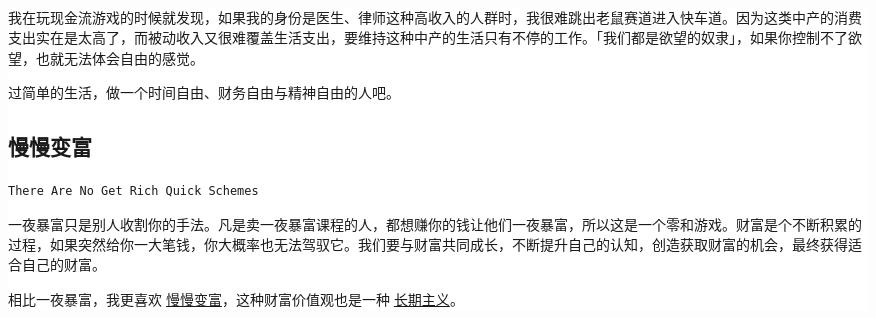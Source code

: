我在玩现金流游戏的时候就发现，如果我的身份是医生、律师这种高收入的人群时，我很难跳出老鼠赛道进入快车道。因为这类中产的消费支出实在是太高了，而被动收入又很难覆盖生活支出，要维持这种中产的生活只有不停的工作。「我们都是欲望的奴隶」，如果你控制不了欲望，也就无法体会自由的感觉。

过简单的生活，做一个时间自由、财务自由与精神自由的人吧。

## 慢慢变富

```text
There Are No Get Rich Quick Schemes
```

一夜暴富只是别人收割你的手法。凡是卖一夜暴富课程的人，都想赚你的钱让他们一夜暴富，所以这是一个零和游戏。财富是个不断积累的过程，如果突然给你一大笔钱，你大概率也无法驾驭它。我们要与财富共同成长，不断提升自己的认知，创造获取财富的机会，最终获得适合自己的财富。

相比一夜暴富，我更喜欢 [慢慢变富](/money/passive-income-protfolio/202105/)，这种财富价值观也是一种 [长期主义](/goal/)。
